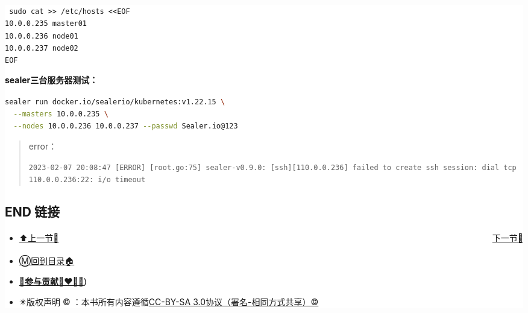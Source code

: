 ```
 sudo cat >> /etc/hosts <<EOF            
10.0.0.235 master01
10.0.0.236 node01
10.0.0.237 node02
EOF
```



**sealer三台服务器测试：**

```bash
sealer run docker.io/sealerio/kubernetes:v1.22.15 \
  --masters 10.0.0.235 \
  --nodes 10.0.0.236 10.0.0.237 --passwd Sealer.io@123
```

> error：
>
> ```
> 2023-02-07 20:08:47 [ERROR] [root.go:75] sealer-v0.9.0: [ssh][110.0.0.236] failed to create ssh session: dial tcp 110.0.0.236:22: i/o timeout
> ```
>
> 







## END 链接

<ul><li><div><a href = '21.md' style='float:left'>⬆️上一节🔗  </a><a href = '23.md' style='float: right'>  ️下一节🔗</a></div></li></ul>

+ [Ⓜ️回到目录🏠](../README.md)

+ [**🫵参与贡献💞❤️‍🔥💖**](https://nsddd.top/archives/contributors))

+ ✴️版权声明 &copy; ：本书所有内容遵循[CC-BY-SA 3.0协议（署名-相同方式共享）&copy;](http://zh.wikipedia.org/wiki/Wikipedia:CC-by-sa-3.0协议文本) 

